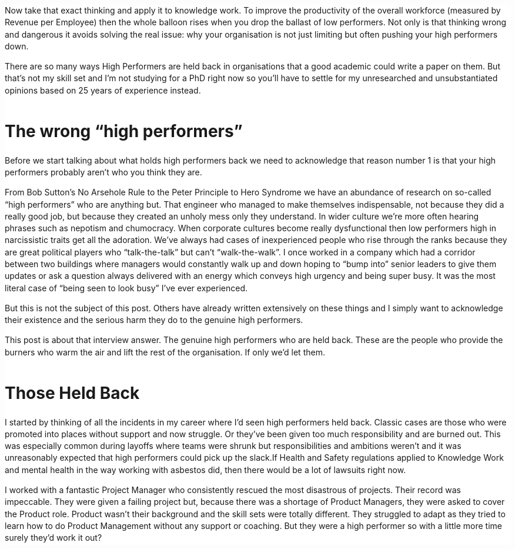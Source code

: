 Now take that exact thinking and apply it to knowledge work. To improve the productivity of the overall workforce (measured by Revenue per Employee) then the whole balloon rises when you drop the ballast of low performers. Not only is that thinking wrong and dangerous it avoids solving the real issue: why your organisation is not just limiting but often pushing your high performers down.

There are so many ways High Performers are held back in organisations that a good academic could write a paper on them. But that’s not my skill set and I’m not studying for a PhD right now so you’ll have to settle for my unresearched and unsubstantiated opinions based on 25 years of experience instead. 

# The wrong “high performers”

Before we start talking about what holds high performers back we need to acknowledge that reason number 1 is that your high performers probably aren’t who you think they are.

From Bob Sutton’s No Arsehole Rule to the Peter Principle to Hero Syndrome we have an abundance of research on so-called “high performers” who are anything but. That engineer who managed to make themselves indispensable, not because they did a really good job, but because they created an unholy mess only they understand.  In wider culture we’re more often hearing phrases such as nepotism and chumocracy. When corporate cultures become really dysfunctional then low performers high in narcissistic traits get all the adoration.  We’ve always had cases of inexperienced people who rise through the ranks because they are great political players who “talk-the-talk” but can’t “walk-the-walk”. I once worked in a company which had a corridor between two buildings where managers would constantly walk up and down hoping to “bump into” senior leaders to give them updates or ask a question always delivered with an energy which conveys high urgency and being super busy. It was the most literal case of “being seen to look busy” I’ve ever experienced.

But this is not the subject of this post. Others have already written extensively on these things and I simply want to acknowledge their existence and the serious harm they do to the genuine high performers.

This post is about that interview answer. The genuine high performers who are held back. These are the people who provide the burners who warm the air and lift the rest of the organisation. If only we’d let them.

# Those Held Back

I started by thinking of all the incidents in my career where I’d seen high performers held back. Classic cases are those who were promoted into places without support and now struggle. Or they’ve been given too much responsibility and are burned out. This was especially common during layoffs where teams were shrunk but responsibilities and ambitions weren’t and it was unreasonably expected that high performers could pick up the slack.If Health and Safety regulations applied to Knowledge Work and mental health in the way working with asbestos did, then there would be a lot of lawsuits right now.

I worked with a fantastic Project Manager who consistently rescued the most disastrous of projects. Their record was impeccable. They were given a failing project but, because there was a shortage of Product Managers, they were asked to cover the Product role. Product wasn’t their background and the skill sets were totally different. They struggled to adapt as they tried to learn how to do Product Management without any support or coaching. But they were a high performer so with a little more time surely they’d work it out?
